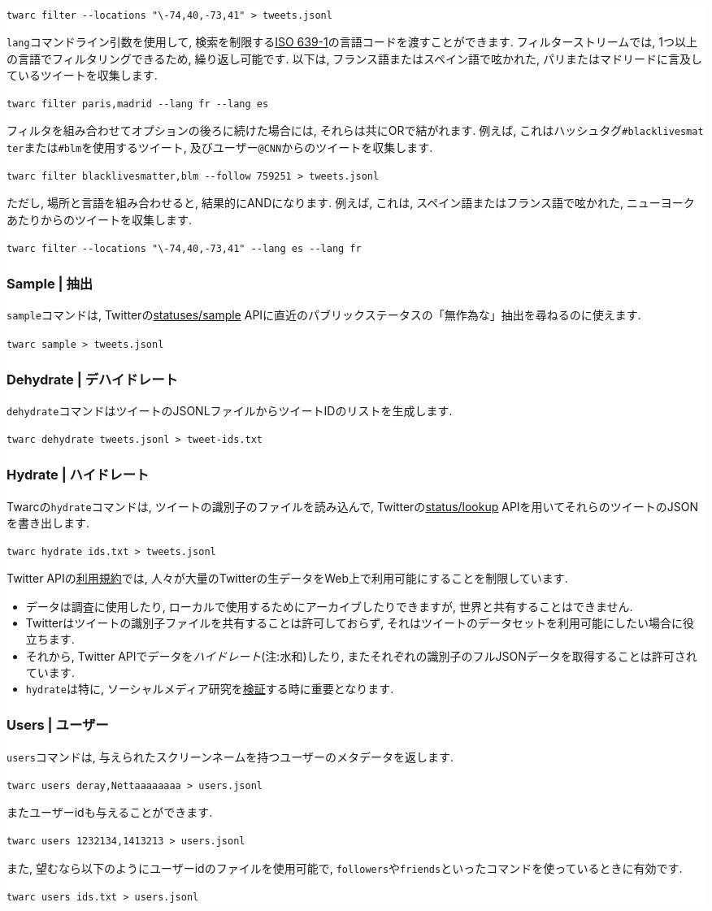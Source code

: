     twarc filter --locations "\-74,40,-73,41" > tweets.jsonl

`lang`コマンドライン引数を使用して, 検索を制限する[ISO 639-1]の言語コードを渡すことができます.
フィルターストリームでは, 1つ以上の言語でフィルタリングできるため, 繰り返し可能です.
以下は, フランス語またはスペイン語で呟かれた, パリまたはマドリードに言及しているツイートを収集します.

    twarc filter paris,madrid --lang fr --lang es

フィルタを組み合わせてオプションの後ろに続けた場合には, それらは共にORで結がれます.
例えば, これはハッシュタグ`#blacklivesmatter`または`#blm`を使用するツイート, 及びユーザー`@CNN`からのツイートを収集します.

    twarc filter blacklivesmatter,blm --follow 759251 > tweets.jsonl

ただし, 場所と言語を組み合わせると, 結果的にANDになります.
例えば, これは, スペイン語またはフランス語で呟かれた, ニューヨークあたりからのツイートを収集します.

    twarc filter --locations "\-74,40,-73,41" --lang es --lang fr

### Sample | 抽出

`sample`コマンドは, Twitterの[statuses/sample](https://dev.twitter.com/streaming/reference/get/statuses/sample) APIに直近のパブリックステータスの「無作為な」抽出を尋ねるのに使えます.

    twarc sample > tweets.jsonl

### Dehydrate | デハイドレート

`dehydrate`コマンドはツイートのJSONLファイルからツイートIDのリストを生成します.

    twarc dehydrate tweets.jsonl > tweet-ids.txt

### Hydrate | ハイドレート

Twarcの`hydrate`コマンドは, ツイートの識別子のファイルを読み込んで, Twitterの[status/lookup](https://dev.twitter.com/rest/reference/get/statuses/lookup) APIを用いてそれらのツイートのJSONを書き出します.

    twarc hydrate ids.txt > tweets.jsonl

Twitter APIの[利用規約](https://dev.twitter.com/overview/terms/policy#6._Be_a_Good_Partner_to_Twitter)では, 人々が大量のTwitterの生データをWeb上で利用可能にすることを制限しています.

- データは調査に使用したり, ローカルで使用するためにアーカイブしたりできますが, 世界と共有することはできません.
- Twitterはツイートの識別子ファイルを共有することは許可しておらず, それはツイートのデータセットを利用可能にしたい場合に役立ちます.
- それから, Twitter APIでデータを*ハイドレート*(注:水和)したり, またそれぞれの識別子のフルJSONデータを取得することは許可されています.
- `hydrate`は特に, ソーシャルメディア研究を[検証](https://ja.wikipedia.org/wiki/再現性)する時に重要となります.

### Users | ユーザー

`users`コマンドは, 与えられたスクリーンネームを持つユーザーのメタデータを返します.

    twarc users deray,Nettaaaaaaaa > users.jsonl

またユーザーidも与えることができます.

    twarc users 1232134,1413213 > users.jsonl

また, 望むなら以下のようにユーザーidのファイルを使用可能で, `followers`や`friends`といったコマンドを使っているときに有効です.

    twarc users ids.txt > users.jsonl


[英語]: https://github.com/DocNow/twarc/blob/main/README.md
[ポルトガル語]: https://github.com/DocNow/twarc/blob/main/README_pt_br.md
[スペイン語]: https://github.com/DocNow/twarc/blob/main/README_es_mx.md
[スウェーデン語]: https://github.com/DocNow/twarc/blob/main/README_sv_se.md
[スワヒリ語]: https://github.com/DocNow/twarc/blob/main/README_sw_ke.md
[ISO 639-1]: https://en.wikipedia.org/wiki/List_of_ISO_639-1_codes
[Haruna]: https://github.com/eggplants